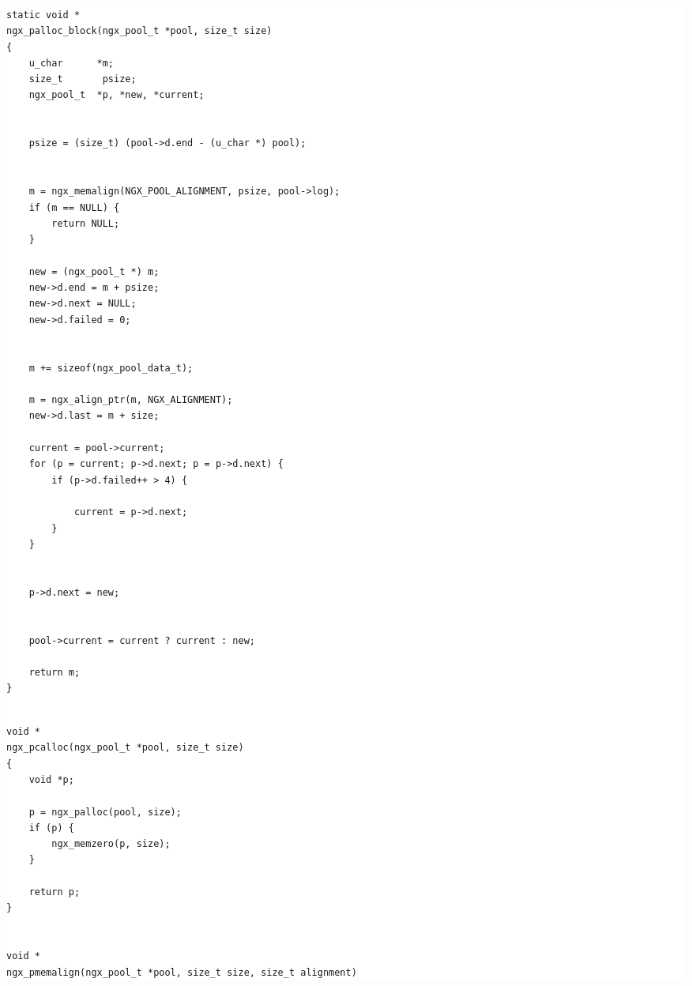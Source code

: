```text
static void *
ngx_palloc_block(ngx_pool_t *pool, size_t size)
{
    u_char      *m;
    size_t       psize;
    ngx_pool_t  *p, *new, *current;

    
    psize = (size_t) (pool->d.end - (u_char *) pool);

    
    m = ngx_memalign(NGX_POOL_ALIGNMENT, psize, pool->log);
    if (m == NULL) {
        return NULL;
    }
    
    new = (ngx_pool_t *) m;
    new->d.end = m + psize;
    new->d.next = NULL;
    new->d.failed = 0;
    
    
    m += sizeof(ngx_pool_data_t);
    
    m = ngx_align_ptr(m, NGX_ALIGNMENT);
    new->d.last = m + size;

    current = pool->current;
    for (p = current; p->d.next; p = p->d.next) {
        if (p->d.failed++ > 4) {
            
            current = p->d.next;
        }
    }

    
    p->d.next = new;

    
    pool->current = current ? current : new;

    return m;
}

```

```text

void *
ngx_pcalloc(ngx_pool_t *pool, size_t size)
{
    void *p;

    p = ngx_palloc(pool, size);
    if (p) {
        ngx_memzero(p, size);
    }

    return p;
}


void *
ngx_pmemalign(ngx_pool_t *pool, size_t size, size_t alignment)
```